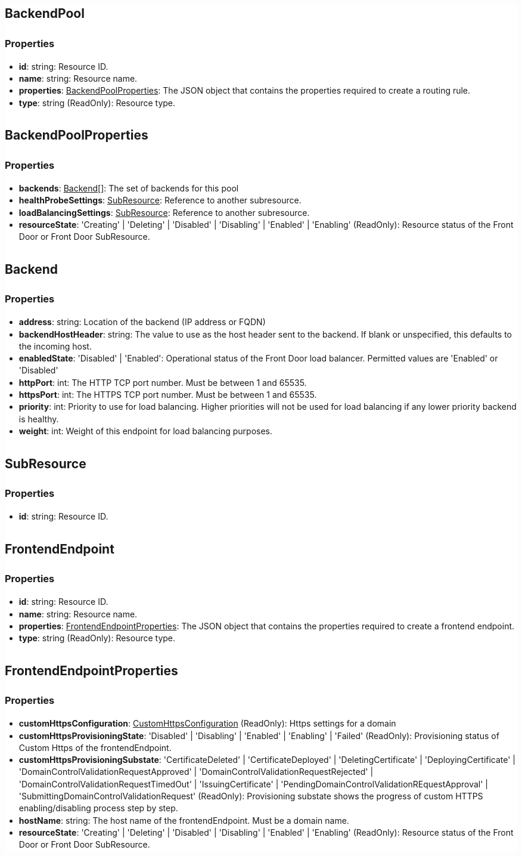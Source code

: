 ## BackendPool
### Properties
* **id**: string: Resource ID.
* **name**: string: Resource name.
* **properties**: [BackendPoolProperties](#backendpoolproperties): The JSON object that contains the properties required to create a routing rule.
* **type**: string (ReadOnly): Resource type.

## BackendPoolProperties
### Properties
* **backends**: [Backend](#backend)[]: The set of backends for this pool
* **healthProbeSettings**: [SubResource](#subresource): Reference to another subresource.
* **loadBalancingSettings**: [SubResource](#subresource): Reference to another subresource.
* **resourceState**: 'Creating' | 'Deleting' | 'Disabled' | 'Disabling' | 'Enabled' | 'Enabling' (ReadOnly): Resource status of the Front Door or Front Door SubResource.

## Backend
### Properties
* **address**: string: Location of the backend (IP address or FQDN)
* **backendHostHeader**: string: The value to use as the host header sent to the backend. If blank or unspecified, this defaults to the incoming host.
* **enabledState**: 'Disabled' | 'Enabled': Operational status of the Front Door load balancer. Permitted values are 'Enabled' or 'Disabled'
* **httpPort**: int: The HTTP TCP port number. Must be between 1 and 65535.
* **httpsPort**: int: The HTTPS TCP port number. Must be between 1 and 65535.
* **priority**: int: Priority to use for load balancing. Higher priorities will not be used for load balancing if any lower priority backend is healthy.
* **weight**: int: Weight of this endpoint for load balancing purposes.

## SubResource
### Properties
* **id**: string: Resource ID.

## FrontendEndpoint
### Properties
* **id**: string: Resource ID.
* **name**: string: Resource name.
* **properties**: [FrontendEndpointProperties](#frontendendpointproperties): The JSON object that contains the properties required to create a frontend endpoint.
* **type**: string (ReadOnly): Resource type.

## FrontendEndpointProperties
### Properties
* **customHttpsConfiguration**: [CustomHttpsConfiguration](#customhttpsconfiguration) (ReadOnly): Https settings for a domain
* **customHttpsProvisioningState**: 'Disabled' | 'Disabling' | 'Enabled' | 'Enabling' | 'Failed' (ReadOnly): Provisioning status of Custom Https of the frontendEndpoint.
* **customHttpsProvisioningSubstate**: 'CertificateDeleted' | 'CertificateDeployed' | 'DeletingCertificate' | 'DeployingCertificate' | 'DomainControlValidationRequestApproved' | 'DomainControlValidationRequestRejected' | 'DomainControlValidationRequestTimedOut' | 'IssuingCertificate' | 'PendingDomainControlValidationREquestApproval' | 'SubmittingDomainControlValidationRequest' (ReadOnly): Provisioning substate shows the progress of custom HTTPS enabling/disabling process step by step.
* **hostName**: string: The host name of the frontendEndpoint. Must be a domain name.
* **resourceState**: 'Creating' | 'Deleting' | 'Disabled' | 'Disabling' | 'Enabled' | 'Enabling' (ReadOnly): Resource status of the Front Door or Front Door SubResource.